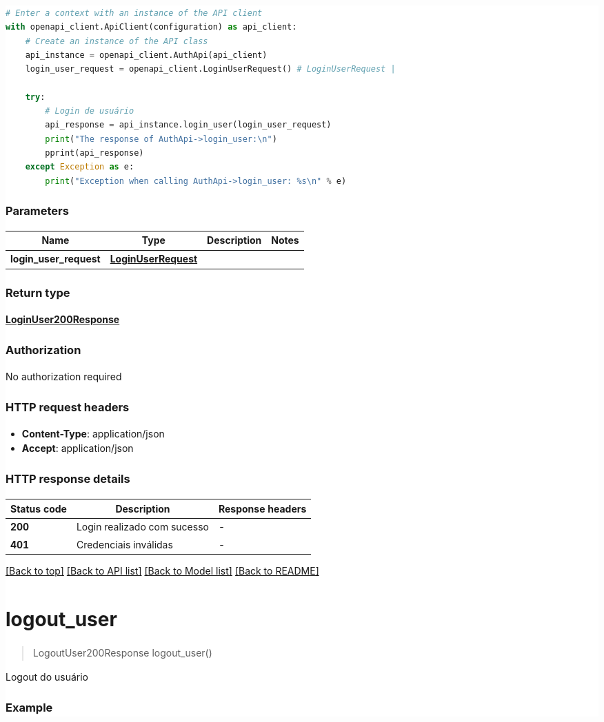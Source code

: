 ```python
# Enter a context with an instance of the API client
with openapi_client.ApiClient(configuration) as api_client:
    # Create an instance of the API class
    api_instance = openapi_client.AuthApi(api_client)
    login_user_request = openapi_client.LoginUserRequest() # LoginUserRequest | 

    try:
        # Login de usuário
        api_response = api_instance.login_user(login_user_request)
        print("The response of AuthApi->login_user:\n")
        pprint(api_response)
    except Exception as e:
        print("Exception when calling AuthApi->login_user: %s\n" % e)
```



### Parameters


Name | Type | Description  | Notes
------------- | ------------- | ------------- | -------------
 **login_user_request** | [**LoginUserRequest**](LoginUserRequest.md)|  | 

### Return type

[**LoginUser200Response**](LoginUser200Response.md)

### Authorization

No authorization required

### HTTP request headers

 - **Content-Type**: application/json
 - **Accept**: application/json

### HTTP response details

| Status code | Description | Response headers |
|-------------|-------------|------------------|
**200** | Login realizado com sucesso |  -  |
**401** | Credenciais inválidas |  -  |

[[Back to top]](#) [[Back to API list]](../README.md#documentation-for-api-endpoints) [[Back to Model list]](../README.md#documentation-for-models) [[Back to README]](../README.md)

# **logout_user**
> LogoutUser200Response logout_user()

Logout do usuário

### Example

